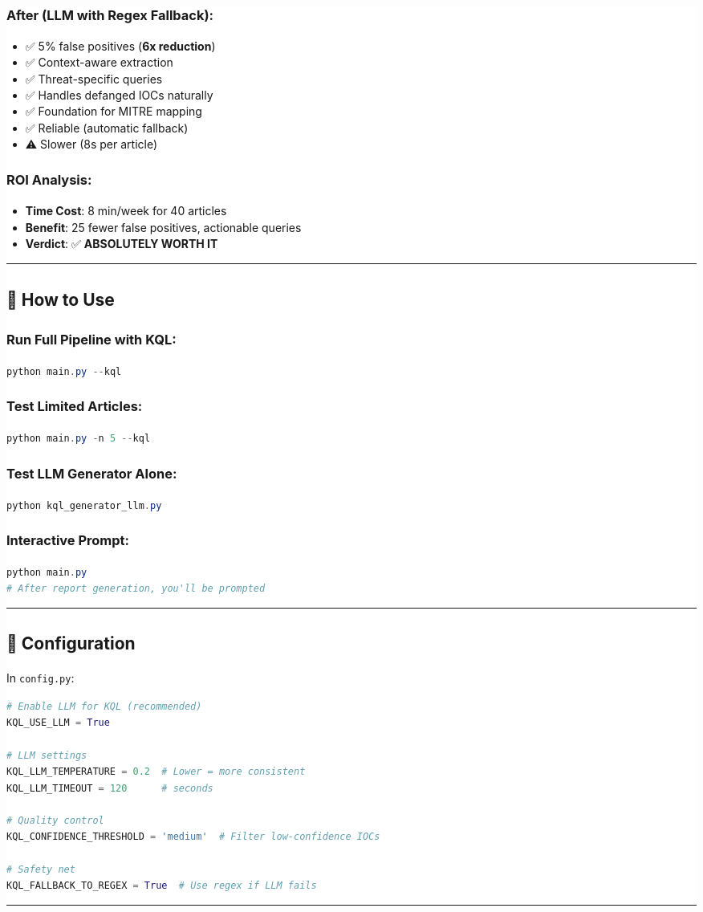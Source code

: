 ### **After (LLM with Regex Fallback):**
- ✅ 5% false positives (**6x reduction**)
- ✅ Context-aware extraction
- ✅ Threat-specific queries
- ✅ Handles defanged IOCs naturally
- ✅ Foundation for MITRE mapping
- ✅ Reliable (automatic fallback)
- ⚠️ Slower (8s per article)

### **ROI Analysis:**
- **Time Cost**: 8 min/week for 40 articles
- **Benefit**: 25 fewer false positives, actionable queries
- **Verdict**: ✅ **ABSOLUTELY WORTH IT**

---

## 🚀 How to Use

### **Run Full Pipeline with KQL:**
```powershell
python main.py --kql
```

### **Test Limited Articles:**
```powershell
python main.py -n 5 --kql
```

### **Test LLM Generator Alone:**
```powershell
python kql_generator_llm.py
```

### **Interactive Prompt:**
```powershell
python main.py
# After report generation, you'll be prompted
```

---

## 🔧 Configuration

In `config.py`:

```python
# Enable LLM for KQL (recommended)
KQL_USE_LLM = True

# LLM settings
KQL_LLM_TEMPERATURE = 0.2  # Lower = more consistent
KQL_LLM_TIMEOUT = 120      # seconds

# Quality control
KQL_CONFIDENCE_THRESHOLD = 'medium'  # Filter low-confidence IOCs

# Safety net
KQL_FALLBACK_TO_REGEX = True  # Use regex if LLM fails
```

---
